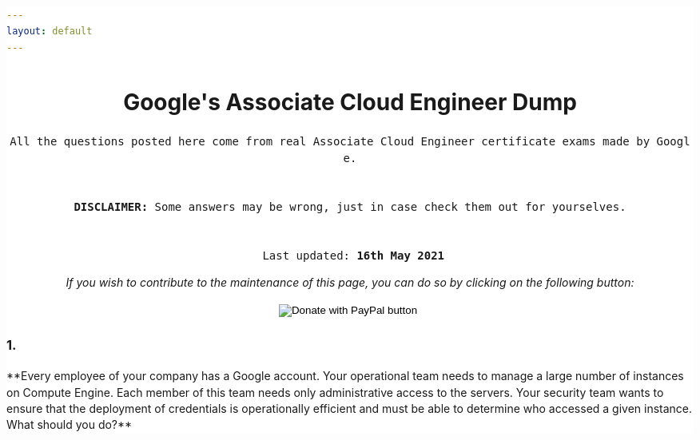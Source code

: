 ```yaml
---
layout: default
---
```

<script data-ad-client="ca-pub-1697706202362799" async src="https://pagead2.googlesyndication.com/pagead/js/adsbygoogle.js"></script>

<link rel="shortcut icon" type="image/x-icon" 
      href="{{ "/assets/images/favicon.ico"  | absolute_url }}">


<script async src="https://www.googletagmanager.com/gtag/js?id=UA-188944973-1">
</script>
<script>
  window.dataLayer = window.dataLayer || [];
  function gtag(){dataLayer.push(arguments);}
  gtag('js', new Date());

  gtag('config', 'UA-188944973-1');
</script>

<div align="center">
 
<h1>Google's Associate Cloud Engineer Dump</h1>

<pre>
All the questions posted here come from real Associate Cloud Engineer certificate exams made by Google.


<b>DISCLAIMER:</b> Some answers may be wrong, just in case check them out for yourselves.

 
 Last updated: <b>16th May 2021</b>
</pre>


<em>If you wish to contribute to the maintenance of this page, you can do so by clicking on the following button:</em>
     
     
<form action="https://www.paypal.com/donate" method="post" target="_top">
<input type="hidden" name="hosted_button_id" value="367BPNPFS39XS" />
<input type="image" src="https://www.paypalobjects.com/en_US/ES/i/btn/btn_donateCC_LG.gif" border="0" name="submit" title="PayPal - The safer, easier way to pay online!" alt="Donate with PayPal button" />
<img alt="" border="0" src="https://www.paypal.com/en_ES/i/scr/pixel.gif" width="1" height="1" />
</form>
</div>


### 1.

<span style>
**Every employee of your company has a Google account. Your operational team needs to manage a large number of instances on Compute Engine. Each member of this team needs only administrative access to the servers. Your security team wants to ensure that the deployment of credentials is operationally efficient and must be able to determine who accessed a given instance. What should you do?**
</span>
